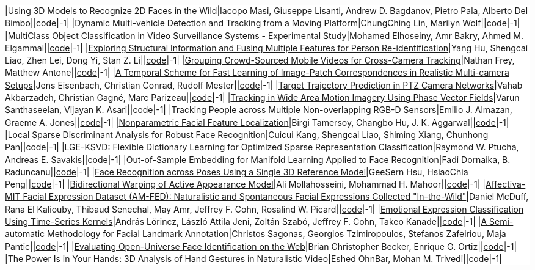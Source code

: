 |[Using 3D Models to Recognize 2D Faces in the Wild](https://doi.org/10.1109/CVPRW.2013.116)|Iacopo Masi, Giuseppe Lisanti, Andrew D. Bagdanov, Pietro Pala, Alberto Del Bimbo||[code](https://paperswithcode.com/search?q_meta=&q_type=&q=Using+3D+Models+to+Recognize+2D+Faces+in+the+Wild)|-1|
|[Dynamic Multi-vehicle Detection and Tracking from a Moving Platform](https://doi.org/10.1109/CVPRW.2013.117)|ChungChing Lin, Marilyn Wolf||[code](https://paperswithcode.com/search?q_meta=&q_type=&q=Dynamic+Multi-vehicle+Detection+and+Tracking+from+a+Moving+Platform)|-1|
|[MultiClass Object Classification in Video Surveillance Systems - Experimental Study](https://doi.org/10.1109/CVPRW.2013.118)|Mohamed Elhoseiny, Amr Bakry, Ahmed M. Elgammal||[code](https://paperswithcode.com/search?q_meta=&q_type=&q=MultiClass+Object+Classification+in+Video+Surveillance+Systems+-+Experimental+Study)|-1|
|[Exploring Structural Information and Fusing Multiple Features for Person Re-identification](https://doi.org/10.1109/CVPRW.2013.119)|Yang Hu, Shengcai Liao, Zhen Lei, Dong Yi, Stan Z. Li||[code](https://paperswithcode.com/search?q_meta=&q_type=&q=Exploring+Structural+Information+and+Fusing+Multiple+Features+for+Person+Re-identification)|-1|
|[Grouping Crowd-Sourced Mobile Videos for Cross-Camera Tracking](https://doi.org/10.1109/CVPRW.2013.120)|Nathan Frey, Matthew Antone||[code](https://paperswithcode.com/search?q_meta=&q_type=&q=Grouping+Crowd-Sourced+Mobile+Videos+for+Cross-Camera+Tracking)|-1|
|[A Temporal Scheme for Fast Learning of Image-Patch Correspondences in Realistic Multi-camera Setups](https://doi.org/10.1109/CVPRW.2013.121)|Jens Eisenbach, Christian Conrad, Rudolf Mester||[code](https://paperswithcode.com/search?q_meta=&q_type=&q=A+Temporal+Scheme+for+Fast+Learning+of+Image-Patch+Correspondences+in+Realistic+Multi-camera+Setups)|-1|
|[Target Trajectory Prediction in PTZ Camera Networks](https://doi.org/10.1109/CVPRW.2013.122)|Vahab Akbarzadeh, Christian Gagné, Marc Parizeau||[code](https://paperswithcode.com/search?q_meta=&q_type=&q=Target+Trajectory+Prediction+in+PTZ+Camera+Networks)|-1|
|[Tracking in Wide Area Motion Imagery Using Phase Vector Fields](https://doi.org/10.1109/CVPRW.2013.123)|Varun Santhaseelan, Vijayan K. Asari||[code](https://paperswithcode.com/search?q_meta=&q_type=&q=Tracking+in+Wide+Area+Motion+Imagery+Using+Phase+Vector+Fields)|-1|
|[Tracking People across Multiple Non-overlapping RGB-D Sensors](https://doi.org/10.1109/CVPRW.2013.124)|Emilio J. Almazan, Graeme A. Jones||[code](https://paperswithcode.com/search?q_meta=&q_type=&q=Tracking+People+across+Multiple+Non-overlapping+RGB-D+Sensors)|-1|
|[Nonparametric Facial Feature Localization](https://doi.org/10.1109/CVPRW.2013.160)|Birgi Tamersoy, Changbo Hu, J. K. Aggarwal||[code](https://paperswithcode.com/search?q_meta=&q_type=&q=Nonparametric+Facial+Feature+Localization)|-1|
|[Local Sparse Discriminant Analysis for Robust Face Recognition](https://doi.org/10.1109/CVPRW.2013.125)|Cuicui Kang, Shengcai Liao, Shiming Xiang, Chunhong Pan||[code](https://paperswithcode.com/search?q_meta=&q_type=&q=Local+Sparse+Discriminant+Analysis+for+Robust+Face+Recognition)|-1|
|[LGE-KSVD: Flexible Dictionary Learning for Optimized Sparse Representation Classification](https://doi.org/10.1109/CVPRW.2013.126)|Raymond W. Ptucha, Andreas E. Savakis||[code](https://paperswithcode.com/search?q_meta=&q_type=&q=LGE-KSVD:+Flexible+Dictionary+Learning+for+Optimized+Sparse+Representation+Classification)|-1|
|[Out-of-Sample Embedding for Manifold Learning Applied to Face Recognition](https://doi.org/10.1109/CVPRW.2013.127)|Fadi Dornaika, B. Raduncanu||[code](https://paperswithcode.com/search?q_meta=&q_type=&q=Out-of-Sample+Embedding+for+Manifold+Learning+Applied+to+Face+Recognition)|-1|
|[Face Recognition across Poses Using a Single 3D Reference Model](https://doi.org/10.1109/CVPRW.2013.128)|GeeSern Hsu, HsiaoChia Peng||[code](https://paperswithcode.com/search?q_meta=&q_type=&q=Face+Recognition+across+Poses+Using+a+Single+3D+Reference+Model)|-1|
|[Bidirectional Warping of Active Appearance Model](https://doi.org/10.1109/CVPRW.2013.129)|Ali Mollahosseini, Mohammad H. Mahoor||[code](https://paperswithcode.com/search?q_meta=&q_type=&q=Bidirectional+Warping+of+Active+Appearance+Model)|-1|
|[Affectiva-MIT Facial Expression Dataset (AM-FED): Naturalistic and Spontaneous Facial Expressions Collected "In-the-Wild"](https://doi.org/10.1109/CVPRW.2013.130)|Daniel McDuff, Rana El Kaliouby, Thibaud Senechal, May Amr, Jeffrey F. Cohn, Rosalind W. Picard||[code](https://paperswithcode.com/search?q_meta=&q_type=&q=Affectiva-MIT+Facial+Expression+Dataset+(AM-FED):+Naturalistic+and+Spontaneous+Facial+Expressions+Collected+"In-the-Wild")|-1|
|[Emotional Expression Classification Using Time-Series Kernels](https://doi.org/10.1109/CVPRW.2013.131)|András Lörincz, László Attila Jeni, Zoltán Szabó, Jeffrey F. Cohn, Takeo Kanade||[code](https://paperswithcode.com/search?q_meta=&q_type=&q=Emotional+Expression+Classification+Using+Time-Series+Kernels)|-1|
|[A Semi-automatic Methodology for Facial Landmark Annotation](https://doi.org/10.1109/CVPRW.2013.132)|Christos Sagonas, Georgios Tzimiropoulos, Stefanos Zafeiriou, Maja Pantic||[code](https://paperswithcode.com/search?q_meta=&q_type=&q=A+Semi-automatic+Methodology+for+Facial+Landmark+Annotation)|-1|
|[Evaluating Open-Universe Face Identification on the Web](https://doi.org/10.1109/CVPRW.2013.133)|Brian Christopher Becker, Enrique G. Ortiz||[code](https://paperswithcode.com/search?q_meta=&q_type=&q=Evaluating+Open-Universe+Face+Identification+on+the+Web)|-1|
|[The Power Is in Your Hands: 3D Analysis of Hand Gestures in Naturalistic Video](https://doi.org/10.1109/CVPRW.2013.134)|Eshed OhnBar, Mohan M. Trivedi||[code](https://paperswithcode.com/search?q_meta=&q_type=&q=The+Power+Is+in+Your+Hands:+3D+Analysis+of+Hand+Gestures+in+Naturalistic+Video)|-1|